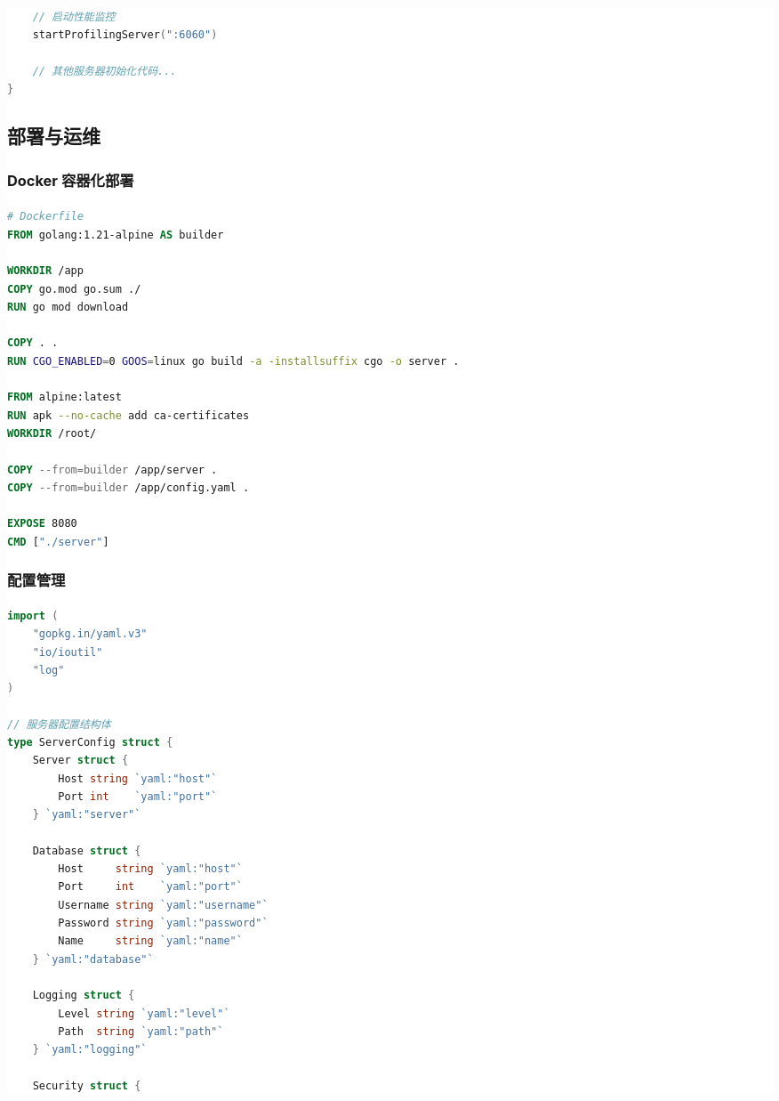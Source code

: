 ```go
    // 启动性能监控
    startProfilingServer(":6060")
    
    // 其他服务器初始化代码...
}
```

## 部署与运维

### Docker 容器化部署

```dockerfile
# Dockerfile
FROM golang:1.21-alpine AS builder

WORKDIR /app
COPY go.mod go.sum ./
RUN go mod download

COPY . .
RUN CGO_ENABLED=0 GOOS=linux go build -a -installsuffix cgo -o server .

FROM alpine:latest
RUN apk --no-cache add ca-certificates
WORKDIR /root/

COPY --from=builder /app/server .
COPY --from=builder /app/config.yaml .

EXPOSE 8080
CMD ["./server"]
```

### 配置管理

```go
import (
    "gopkg.in/yaml.v3"
    "io/ioutil"
    "log"
)

// 服务器配置结构体
type ServerConfig struct {
    Server struct {
        Host string `yaml:"host"`
        Port int    `yaml:"port"`
    } `yaml:"server"`
    
    Database struct {
        Host     string `yaml:"host"`
        Port     int    `yaml:"port"`
        Username string `yaml:"username"`
        Password string `yaml:"password"`
        Name     string `yaml:"name"`
    } `yaml:"database"`
    
    Logging struct {
        Level string `yaml:"level"`
        Path  string `yaml:"path"`
    } `yaml:"logging"`
    
    Security struct {
```